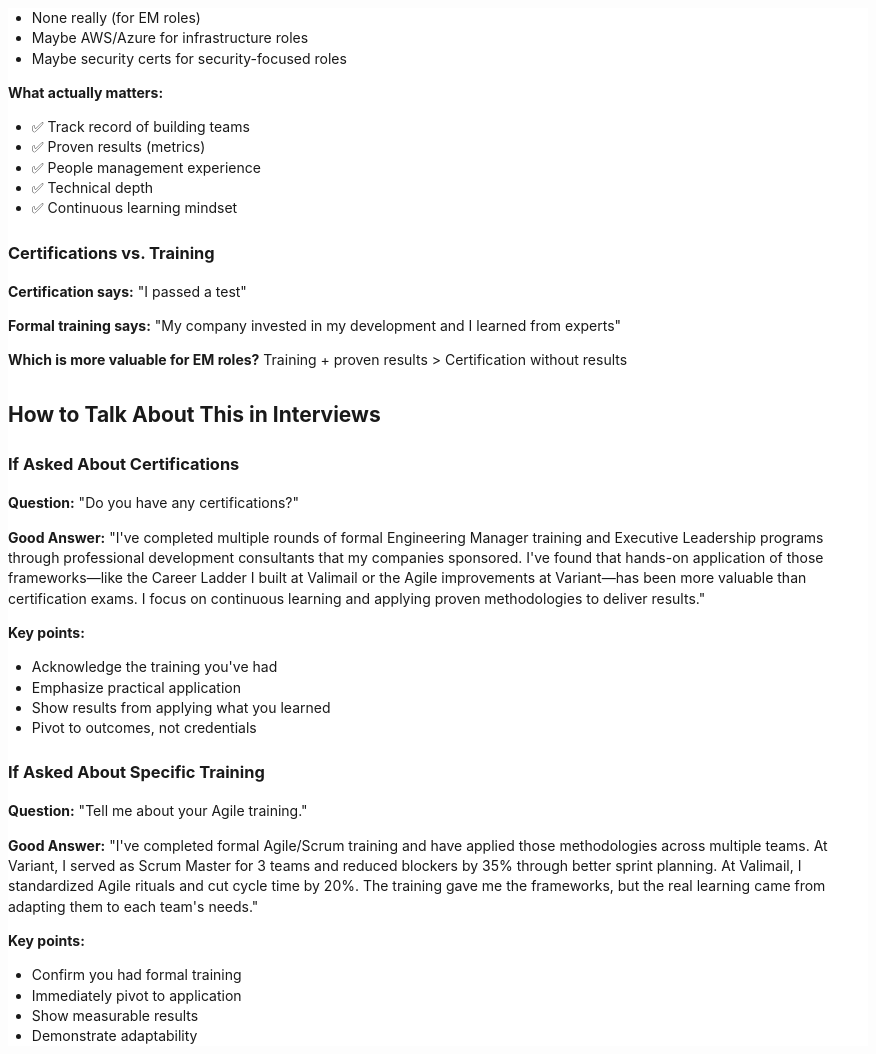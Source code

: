 - None really (for EM roles)
- Maybe AWS/Azure for infrastructure roles
- Maybe security certs for security-focused roles

**What actually matters:**

- ✅ Track record of building teams
- ✅ Proven results (metrics)
- ✅ People management experience
- ✅ Technical depth
- ✅ Continuous learning mindset

### Certifications vs. Training

**Certification says:**
"I passed a test"

**Formal training says:**
"My company invested in my development and I learned from experts"

**Which is more valuable for EM roles?**
Training + proven results > Certification without results

## How to Talk About This in Interviews

### If Asked About Certifications

**Question:** "Do you have any certifications?"

**Good Answer:**
"I've completed multiple rounds of formal Engineering Manager training and Executive Leadership programs through professional development consultants that my companies sponsored. I've found that hands-on application of those frameworks—like the Career Ladder I built at Valimail or the Agile improvements at Variant—has been more valuable than certification exams. I focus on continuous learning and applying proven methodologies to deliver results."

**Key points:**

- Acknowledge the training you've had
- Emphasize practical application
- Show results from applying what you learned
- Pivot to outcomes, not credentials

### If Asked About Specific Training

**Question:** "Tell me about your Agile training."

**Good Answer:**
"I've completed formal Agile/Scrum training and have applied those methodologies across multiple teams. At Variant, I served as Scrum Master for 3 teams and reduced blockers by 35% through better sprint planning. At Valimail, I standardized Agile rituals and cut cycle time by 20%. The training gave me the frameworks, but the real learning came from adapting them to each team's needs."

**Key points:**

- Confirm you had formal training
- Immediately pivot to application
- Show measurable results
- Demonstrate adaptability
